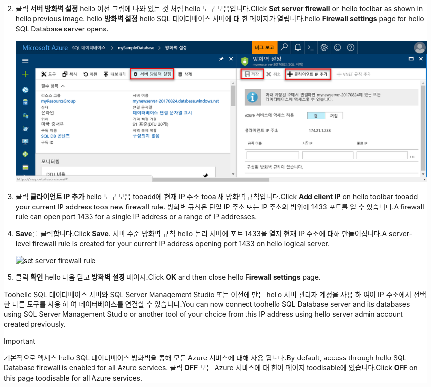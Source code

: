 2. <span data-ttu-id="86b47-182">클릭 **서버 방화벽 설정** hello 이전 그림에 나와 있는 것 처럼 hello 도구 모음입니다.</span><span class="sxs-lookup"><span data-stu-id="86b47-182">Click **Set server firewall** on hello toolbar as shown in hello previous image.</span></span> <span data-ttu-id="86b47-183">hello **방화벽 설정** hello SQL 데이터베이스 서버에 대 한 페이지가 열립니다.</span><span class="sxs-lookup"><span data-stu-id="86b47-183">hello **Firewall settings** page for hello SQL Database server opens.</span></span> 

   ![서버 방화벽 규칙](./media/sql-database-get-started-portal/server-firewall-rule.png) 

3. <span data-ttu-id="86b47-185">클릭 **클라이언트 IP 추가** hello 도구 모음 tooadd에 현재 IP 주소 tooa 새 방화벽 규칙입니다.</span><span class="sxs-lookup"><span data-stu-id="86b47-185">Click **Add client IP** on hello toolbar tooadd your current IP address tooa new firewall rule.</span></span> <span data-ttu-id="86b47-186">방화벽 규칙은 단일 IP 주소 또는 IP 주소의 범위에 1433 포트를 열 수 있습니다.</span><span class="sxs-lookup"><span data-stu-id="86b47-186">A firewall rule can open port 1433 for a single IP address or a range of IP addresses.</span></span>

4. <span data-ttu-id="86b47-187">**Save**를 클릭합니다.</span><span class="sxs-lookup"><span data-stu-id="86b47-187">Click **Save**.</span></span> <span data-ttu-id="86b47-188">서버 수준 방화벽 규칙 hello 논리 서버에 포트 1433을 열지 현재 IP 주소에 대해 만들어집니다.</span><span class="sxs-lookup"><span data-stu-id="86b47-188">A server-level firewall rule is created for your current IP address opening port 1433 on hello logical server.</span></span>

   ![set server firewall rule](./media/sql-database-get-started-portal/server-firewall-rule-set.png) 

4. <span data-ttu-id="86b47-190">클릭 **확인** hello 다음 닫고 **방화벽 설정** 페이지.</span><span class="sxs-lookup"><span data-stu-id="86b47-190">Click **OK** and then close hello **Firewall settings** page.</span></span>

<span data-ttu-id="86b47-191">Toohello SQL 데이터베이스 서버와 SQL Server Management Studio 또는 이전에 만든 hello 서버 관리자 계정을 사용 하 여이 IP 주소에서 선택한 다른 도구를 사용 하 여 데이터베이스를 연결할 수 있습니다.</span><span class="sxs-lookup"><span data-stu-id="86b47-191">You can now connect toohello SQL Database server and its databases using SQL Server Management Studio or another tool of your choice from this IP address using hello server admin account created previously.</span></span>

> [!IMPORTANT]
> <span data-ttu-id="86b47-192">기본적으로 액세스 hello SQL 데이터베이스 방화벽을 통해 모든 Azure 서비스에 대해 사용 됩니다.</span><span class="sxs-lookup"><span data-stu-id="86b47-192">By default, access through hello SQL Database firewall is enabled for all Azure services.</span></span> <span data-ttu-id="86b47-193">클릭 **OFF** 모든 Azure 서비스에 대 한이 페이지 toodisable에 있습니다.</span><span class="sxs-lookup"><span data-stu-id="86b47-193">Click **OFF** on this page toodisable for all Azure services.</span></span>
>
